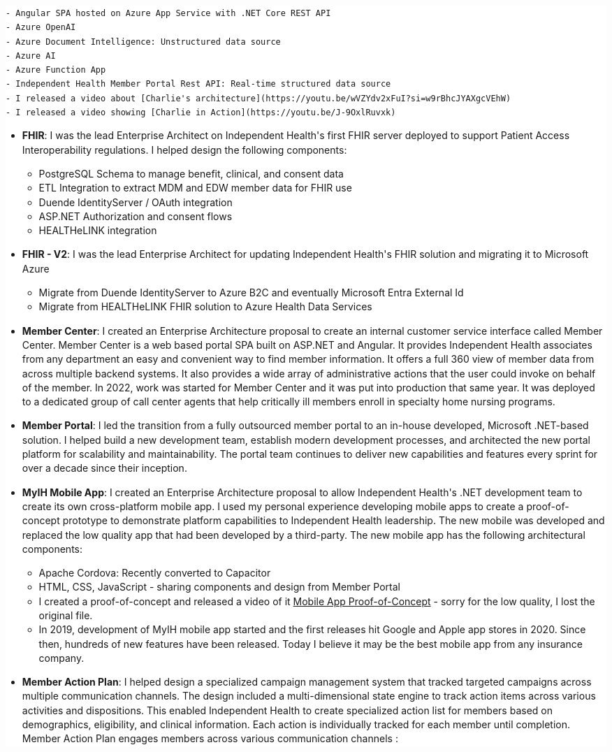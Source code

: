     - Angular SPA hosted on Azure App Service with .NET Core REST API
    - Azure OpenAI
    - Azure Document Intelligence: Unstructured data source
    - Azure AI
    - Azure Function App
    - Independent Health Member Portal Rest API: Real-time structured data source
    - I released a video about [Charlie's architecture](https://youtu.be/wVZYdv2xFuI?si=w9rBhcJYAXgcVEhW)
    - I released a video showing [Charlie in Action](https://youtu.be/J-9OxlRuvxk)
  
  - **FHIR**: I was the lead Enterprise Architect on Independent Health's first FHIR server deployed to support Patient Access Interoperability regulations. I helped design the following components:

    - PostgreSQL Schema to manage benefit, clinical, and consent data
    - ETL Integration to extract MDM and EDW member data for FHIR use
    - Duende IdentityServer / OAuth integration
    - ASP.NET Authorization and consent flows
    - HEALTHeLINK integration

  - **FHIR - V2**: I was the lead Enterprise Architect for updating Independent Health's FHIR solution and migrating it to Microsoft Azure

    - Migrate from Duende IdentityServer to Azure B2C and eventually  Microsoft Entra External Id
    - Migrate from HEALTHeLINK FHIR solution to Azure Health Data Services

  - **Member Center**: I created an Enterprise Architecture proposal to create an internal customer service interface called Member Center. Member Center is a web based portal SPA built on ASP.NET and Angular. It provides Independent Health associates from any department an easy and convenient way to find member information. It offers a full 360 view of member data from across multiple backend systems. It also provides a wide array of administrative actions that the user could invoke on behalf of the member. In 2022, work was started for Member Center and it was put into production that same year. It was deployed to a dedicated group of call center agents that help critically ill members enroll in specialty home nursing programs.

  - **Member Portal**: I led the transition from a fully outsourced member portal to an in-house developed, Microsoft .NET-based solution. I helped build a new development team, establish modern development processes, and architected the new portal platform for scalability and maintainability. The portal team continues to deliver new capabilities and features every sprint for over a decade since their inception.

  - **MyIH Mobile App**: I created an Enterprise Architecture proposal to allow Independent Health's .NET development team to create its own cross-platform mobile app. I used my personal experience developing mobile apps to create a proof-of-concept prototype to demonstrate platform capabilities to Independent Health leadership. The new mobile was developed and replaced the low quality app that had been developed by a third-party. The new mobile app has the following architectural components:

    - Apache Cordova: Recently converted to Capacitor
    - HTML, CSS, JavaScript - sharing components and design from Member Portal
    - I created a proof-of-concept and released a video of it [Mobile App Proof-of-Concept](https://youtu.be/Pr-FahmlgAc) - sorry for the low quality, I lost the original file.
    - In 2019, development of MyIH mobile app started and the first releases hit Google and Apple app stores in 2020. Since then, hundreds of new features have been released. Today I believe it may be the best mobile app from any insurance company.

  - **Member Action Plan**: I helped design a specialized campaign management system that tracked targeted campaigns across multiple communication channels. The design included a multi-dimensional state engine to track action items across various activities and dispositions. This enabled Independent Health to create specialized action list for members based on demographics, eligibility, and clinical information. Each action is individually tracked for each member until completion. Member Action Plan engages members across various communication channels :
